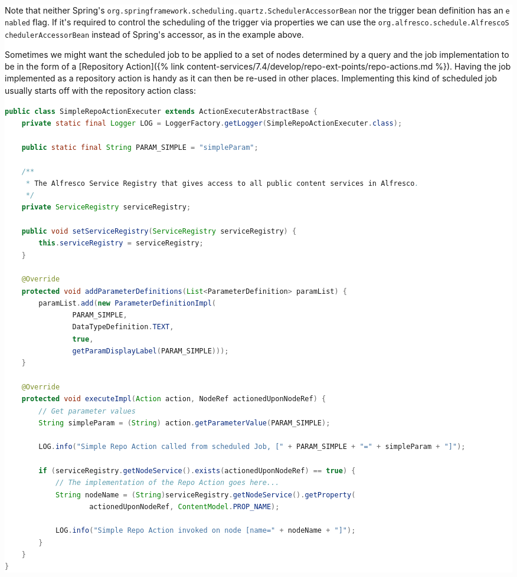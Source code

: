 Note that neither Spring's `org.springframework.scheduling.quartz.SchedulerAccessorBean` nor the trigger bean definition 
has an `enabled` flag. If it's required to control the scheduling of the trigger via properties we can use the 
`org.alfresco.schedule.AlfrescoSchedulerAccessorBean` instead of Spring's accessor, as in the example above.

Sometimes we might want the scheduled job to be applied to a set of nodes determined by a query and the job implementation 
to be in the form of a [Repository Action]({% link content-services/7.4/develop/repo-ext-points/repo-actions.md %}). Having the job implemented as a repository 
action is handy as it can then be re-used in other places. Implementing this kind of scheduled job usually starts off 
with the repository action class:

```java
public class SimpleRepoActionExecuter extends ActionExecuterAbstractBase {
    private static final Logger LOG = LoggerFactory.getLogger(SimpleRepoActionExecuter.class);

    public static final String PARAM_SIMPLE = "simpleParam";

    /**
     * The Alfresco Service Registry that gives access to all public content services in Alfresco.
     */
    private ServiceRegistry serviceRegistry;

    public void setServiceRegistry(ServiceRegistry serviceRegistry) {
        this.serviceRegistry = serviceRegistry;
    }

    @Override
    protected void addParameterDefinitions(List<ParameterDefinition> paramList) {
        paramList.add(new ParameterDefinitionImpl(
                PARAM_SIMPLE,
                DataTypeDefinition.TEXT,
                true,
                getParamDisplayLabel(PARAM_SIMPLE)));
    }

    @Override
    protected void executeImpl(Action action, NodeRef actionedUponNodeRef) {
        // Get parameter values
        String simpleParam = (String) action.getParameterValue(PARAM_SIMPLE);

        LOG.info("Simple Repo Action called from scheduled Job, [" + PARAM_SIMPLE + "=" + simpleParam + "]");

        if (serviceRegistry.getNodeService().exists(actionedUponNodeRef) == true) {
            // The implementation of the Repo Action goes here...
            String nodeName = (String)serviceRegistry.getNodeService().getProperty(
                    actionedUponNodeRef, ContentModel.PROP_NAME);

            LOG.info("Simple Repo Action invoked on node [name=" + nodeName + "]");
        }
    }
}
```
